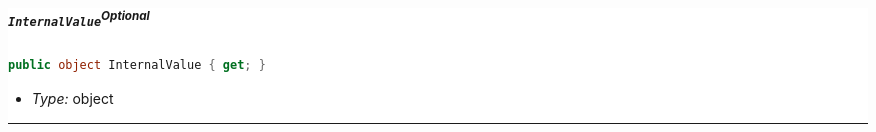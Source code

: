 
##### `InternalValue`<sup>Optional</sup> <a name="InternalValue" id="rhizo-co-terraform-provider-lacework.integrationGhcr.IntegrationGhcrLimitByLabelOutputReference.property.internalValue"></a>

```csharp
public object InternalValue { get; }
```

- *Type:* object

---



